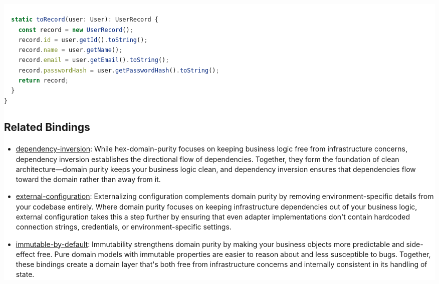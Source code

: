 ```typescript

  static toRecord(user: User): UserRecord {
    const record = new UserRecord();
    record.id = user.getId().toString();
    record.name = user.getName();
    record.email = user.getEmail().toString();
    record.passwordHash = user.getPasswordHash().toString();
    return record;
  }
}
```

## Related Bindings

- [dependency-inversion](../../docs/bindings/core/dependency-inversion.md): While hex-domain-purity focuses on
  keeping business logic free from infrastructure concerns, dependency inversion
  establishes the directional flow of dependencies. Together, they form the foundation
  of clean architecture—domain purity keeps your business logic clean, and dependency
  inversion ensures that dependencies flow toward the domain rather than away from it.

- [external-configuration](../../docs/bindings/core/external-configuration.md): Externalizing configuration
  complements domain purity by removing environment-specific details from your codebase
  entirely. Where domain purity focuses on keeping infrastructure dependencies out of
  your business logic, external configuration takes this a step further by ensuring that
  even adapter implementations don't contain hardcoded connection strings, credentials,
  or environment-specific settings.

- [immutable-by-default](../../docs/bindings/core/immutable-by-default.md): Immutability strengthens domain
  purity by making your business objects more predictable and side-effect free. Pure
  domain models with immutable properties are easier to reason about and less
  susceptible to bugs. Together, these bindings create a domain layer that's both free
  from infrastructure concerns and internally consistent in its handling of state.
